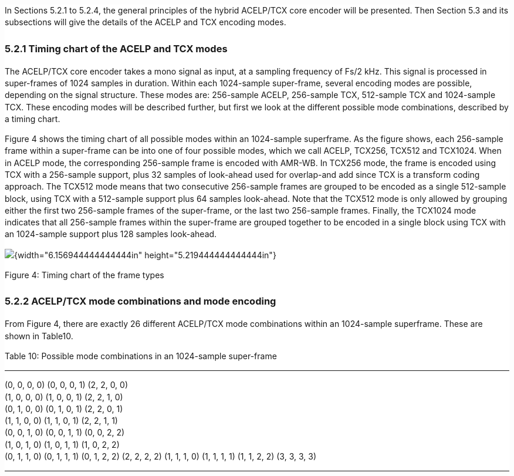In Sections 5.2.1 to 5.2.4, the general principles of the hybrid
ACELP/TCX core encoder will be presented. Then Section 5.3 and its
subsections will give the details of the ACELP and TCX encoding modes.

### 5.2.1 Timing chart of the ACELP and TCX modes

The ACELP/TCX core encoder takes a mono signal as input, at a sampling
frequency of Fs/2 kHz. This signal is processed in super-frames of 1024
samples in duration. Within each 1024-sample super-frame, several
encoding modes are possible, depending on the signal structure. These
modes are: 256-sample ACELP, 256-sample TCX, 512-sample TCX and
1024-sample TCX. These encoding modes will be described further, but
first we look at the different possible mode combinations, described by
a timing chart.

Figure 4 shows the timing chart of all possible modes within an
1024-sample superframe. As the figure shows, each 256-sample frame
within a super-frame can be into one of four possible modes, which we
call ACELP, TCX256, TCX512 and TCX1024. When in ACELP mode, the
corresponding 256-sample frame is encoded with AMR-WB. In TCX256 mode,
the frame is encoded using TCX with a 256-sample support, plus 32
samples of look-ahead used for overlap-and add since TCX is a transform
coding approach. The TCX512 mode means that two consecutive 256-sample
frames are grouped to be encoded as a single 512-sample block, using TCX
with a 512-sample support plus 64 samples look-ahead. Note that the
TCX512 mode is only allowed by grouping either the first two 256-sample
frames of the super-frame, or the last two 256-sample frames. Finally,
the TCX1024 mode indicates that all 256-sample frames within the
super-frame are grouped together to be encoded in a single block using
TCX with an 1024-sample support plus 128 samples look-ahead.

![](media/image18.wmf){width="6.156944444444444in"
height="5.219444444444444in"}

Figure 4: Timing chart of the frame types

### 5.2.2 ACELP/TCX mode combinations and mode encoding

From Figure 4, there are exactly 26 different ACELP/TCX mode
combinations within an 1024-sample superframe. These are shown in
Table10.

Table 10: Possible mode combinations in an 1024-sample super-frame

  -------------- -------------- -------------- --------------
  (0, 0, 0, 0)   (0, 0, 0, 1)   (2, 2, 0, 0)   
  (1, 0, 0, 0)   (1, 0, 0, 1)   (2, 2, 1, 0)   
  (0, 1, 0, 0)   (0, 1, 0, 1)   (2, 2, 0, 1)   
  (1, 1, 0, 0)   (1, 1, 0, 1)   (2, 2, 1, 1)   
  (0, 0, 1, 0)   (0, 0, 1, 1)   (0, 0, 2, 2)   
  (1, 0, 1, 0)   (1, 0, 1, 1)   (1, 0, 2, 2)   
  (0, 1, 1, 0)   (0, 1, 1, 1)   (0, 1, 2, 2)   (2, 2, 2, 2)
  (1, 1, 1, 0)   (1, 1, 1, 1)   (1, 1, 2, 2)   (3, 3, 3, 3)
  -------------- -------------- -------------- --------------
